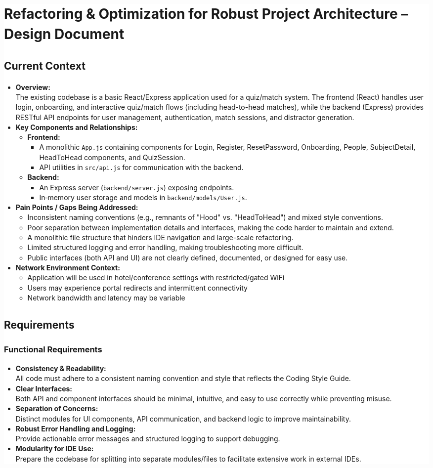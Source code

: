 # Refactoring & Optimization for Robust Project Architecture – Design Document

## Current Context
- **Overview:**  
  The existing codebase is a basic React/Express application used for a quiz/match system. The frontend (React) handles user login, onboarding, and interactive quiz/match flows (including head-to-head matches), while the backend (Express) provides RESTful API endpoints for user management, authentication, match sessions, and distractor generation.
- **Key Components and Relationships:**  
  - **Frontend:**  
    - A monolithic `App.js` containing components for Login, Register, ResetPassword, Onboarding, People, SubjectDetail, HeadToHead components, and QuizSession.
    - API utilities in `src/api.js` for communication with the backend.
  - **Backend:**  
    - An Express server (`backend/server.js`) exposing endpoints.
    - In‑memory user storage and models in `backend/models/User.js`.
- **Pain Points / Gaps Being Addressed:**  
  - Inconsistent naming conventions (e.g., remnants of "Hood" vs. "HeadToHead") and mixed style conventions.
  - Poor separation between implementation details and interfaces, making the code harder to maintain and extend.
  - A monolithic file structure that hinders IDE navigation and large-scale refactoring.
  - Limited structured logging and error handling, making troubleshooting more difficult.
  - Public interfaces (both API and UI) are not clearly defined, documented, or designed for easy use.
- **Network Environment Context:**
  - Application will be used in hotel/conference settings with restricted/gated WiFi
  - Users may experience portal redirects and intermittent connectivity
  - Network bandwidth and latency may be variable

## Requirements

### Functional Requirements
- **Consistency & Readability:**  
  All code must adhere to a consistent naming convention and style that reflects the Coding Style Guide.
- **Clear Interfaces:**  
  Both API and component interfaces should be minimal, intuitive, and easy to use correctly while preventing misuse.
- **Separation of Concerns:**  
  Distinct modules for UI components, API communication, and backend logic to improve maintainability.
- **Robust Error Handling and Logging:**  
  Provide actionable error messages and structured logging to support debugging.
- **Modularity for IDE Use:**  
  Prepare the codebase for splitting into separate modules/files to facilitate extensive work in external IDEs.

